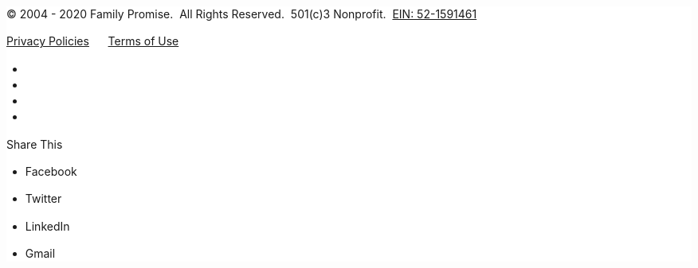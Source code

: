 © 2004 - 2020 Family Promise.  All Rights Reserved.  501(c)3 Nonprofit.  [EIN: 52-1591461](https://familypromise.org/financials/)

[Privacy Policies](https://familypromise.org/privacy-policy/)      [Terms of Use](https://familypromise.org/terms-of-use/)

- <a href="http://www.facebook.com/sharer.php?u=https%3A%2F%2Ffamilypromise.org%2Fget-involved%2Femployment%2Fchief-technology-officer%2F&amp;t=Chief%20Technology%20Officer" class="et_social_share"><em></em> <span class="et_social_overlay"></span></a>
- <a href="http://twitter.com/share?text=Chief%20Technology%20Officer&amp;url=https%3A%2F%2Ffamilypromise.org%2Fget-involved%2Femployment%2Fchief-technology-officer%2F&amp;via=@fpnational" class="et_social_share"><em></em> <span class="et_social_overlay"></span></a>
- <a href="http://www.linkedin.com/shareArticle?mini=true&amp;url=https%3A%2F%2Ffamilypromise.org%2Fget-involved%2Femployment%2Fchief-technology-officer%2F&amp;title=Chief%20Technology%20Officer" class="et_social_share"><em></em> <span class="et_social_overlay"></span></a>
- <a href="https://mail.google.com/mail/u/0/?view=cm&amp;fs=1&amp;su=Chief%20Technology%20Officer&amp;body=https%3A%2F%2Ffamilypromise.org%2Fget-involved%2Femployment%2Fchief-technology-officer%2F&amp;ui=2&amp;tf=1" class="et_social_share"><em></em> <span class="et_social_overlay"></span></a>

<span class="et_social_hide_sidebar et_social_icon"></span>

Share This

<span class="et_social_close"></span>

- <a href="http://www.facebook.com/sharer.php?u=https%3A%2F%2Ffamilypromise.org%2Fget-involved%2Femployment%2Fchief-technology-officer%2F&amp;t=Chief%20Technology%20Officer" class="et_social_share"><em></em></a>
  Facebook

  <span class="et_social_overlay"></span>

- <a href="http://twitter.com/share?text=Chief%20Technology%20Officer&amp;url=https%3A%2F%2Ffamilypromise.org%2Fget-involved%2Femployment%2Fchief-technology-officer%2F&amp;via=@fpnational" class="et_social_share"><em></em></a>
  Twitter

  <span class="et_social_overlay"></span>

- <a href="http://www.linkedin.com/shareArticle?mini=true&amp;url=https%3A%2F%2Ffamilypromise.org%2Fget-involved%2Femployment%2Fchief-technology-officer%2F&amp;title=Chief%20Technology%20Officer" class="et_social_share"><em></em></a>
  LinkedIn

  <span class="et_social_overlay"></span>

- <a href="https://mail.google.com/mail/u/0/?view=cm&amp;fs=1&amp;su=Chief%20Technology%20Officer&amp;body=https%3A%2F%2Ffamilypromise.org%2Fget-involved%2Femployment%2Fchief-technology-officer%2F&amp;ui=2&amp;tf=1" class="et_social_share"><em></em></a>
  Gmail

  <span class="et_social_overlay"></span>
